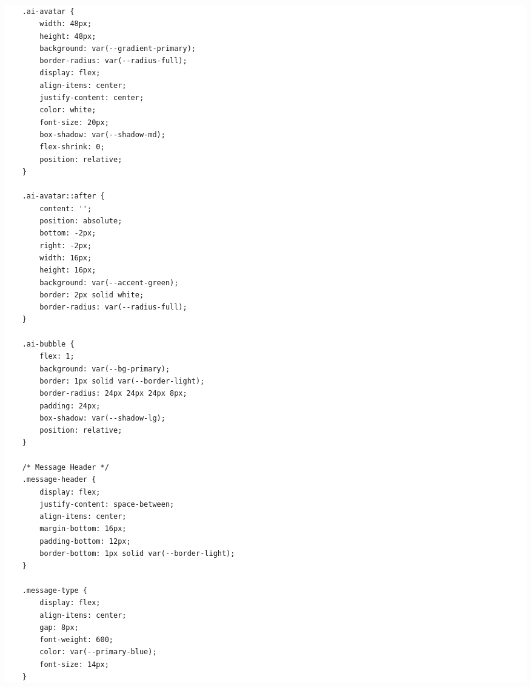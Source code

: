         .ai-avatar {
            width: 48px;
            height: 48px;
            background: var(--gradient-primary);
            border-radius: var(--radius-full);
            display: flex;
            align-items: center;
            justify-content: center;
            color: white;
            font-size: 20px;
            box-shadow: var(--shadow-md);
            flex-shrink: 0;
            position: relative;
        }

        .ai-avatar::after {
            content: '';
            position: absolute;
            bottom: -2px;
            right: -2px;
            width: 16px;
            height: 16px;
            background: var(--accent-green);
            border: 2px solid white;
            border-radius: var(--radius-full);
        }

        .ai-bubble {
            flex: 1;
            background: var(--bg-primary);
            border: 1px solid var(--border-light);
            border-radius: 24px 24px 24px 8px;
            padding: 24px;
            box-shadow: var(--shadow-lg);
            position: relative;
        }

        /* Message Header */
        .message-header {
            display: flex;
            justify-content: space-between;
            align-items: center;
            margin-bottom: 16px;
            padding-bottom: 12px;
            border-bottom: 1px solid var(--border-light);
        }

        .message-type {
            display: flex;
            align-items: center;
            gap: 8px;
            font-weight: 600;
            color: var(--primary-blue);
            font-size: 14px;
        }
